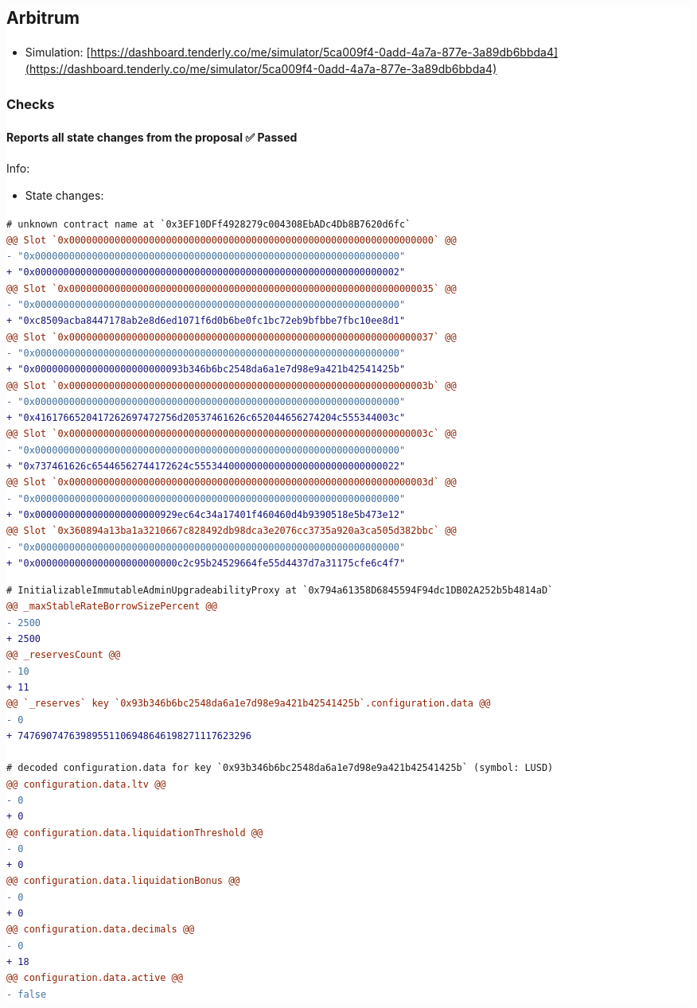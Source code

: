 ## Arbitrum

- Simulation: [https://dashboard.tenderly.co/me/simulator/5ca009f4-0add-4a7a-877e-3a89db6bbda4](https://dashboard.tenderly.co/me/simulator/5ca009f4-0add-4a7a-877e-3a89db6bbda4)

### Checks

#### Reports all state changes from the proposal ✅ Passed

Info:

- State changes:

```diff
# unknown contract name at `0x3EF10DFf4928279c004308EbADc4Db8B7620d6fc`
@@ Slot `0x0000000000000000000000000000000000000000000000000000000000000000` @@
- "0x0000000000000000000000000000000000000000000000000000000000000000"
+ "0x0000000000000000000000000000000000000000000000000000000000000002"
@@ Slot `0x0000000000000000000000000000000000000000000000000000000000000035` @@
- "0x0000000000000000000000000000000000000000000000000000000000000000"
+ "0xc8509acba8447178ab2e8d6ed1071f6d0b6be0fc1bc72eb9bfbbe7fbc10ee8d1"
@@ Slot `0x0000000000000000000000000000000000000000000000000000000000000037` @@
- "0x0000000000000000000000000000000000000000000000000000000000000000"
+ "0x00000000000000000000000093b346b6bc2548da6a1e7d98e9a421b42541425b"
@@ Slot `0x000000000000000000000000000000000000000000000000000000000000003b` @@
- "0x0000000000000000000000000000000000000000000000000000000000000000"
+ "0x4161766520417262697472756d20537461626c652044656274204c555344003c"
@@ Slot `0x000000000000000000000000000000000000000000000000000000000000003c` @@
- "0x0000000000000000000000000000000000000000000000000000000000000000"
+ "0x737461626c65446562744172624c555344000000000000000000000000000022"
@@ Slot `0x000000000000000000000000000000000000000000000000000000000000003d` @@
- "0x0000000000000000000000000000000000000000000000000000000000000000"
+ "0x0000000000000000000000929ec64c34a17401f460460d4b9390518e5b473e12"
@@ Slot `0x360894a13ba1a3210667c828492db98dca3e2076cc3735a920a3ca505d382bbc` @@
- "0x0000000000000000000000000000000000000000000000000000000000000000"
+ "0x0000000000000000000000000c2c95b24529664fe55d4437d7a31175cfe6c4f7"
```

```diff
# InitializableImmutableAdminUpgradeabilityProxy at `0x794a61358D6845594F94dc1DB02A252b5b4814aD`
@@ _maxStableRateBorrowSizePercent @@
- 2500
+ 2500
@@ _reservesCount @@
- 10
+ 11
@@ `_reserves` key `0x93b346b6bc2548da6a1e7d98e9a421b42541425b`.configuration.data @@
- 0
+ 74769074763989551106948646198271117623296

# decoded configuration.data for key `0x93b346b6bc2548da6a1e7d98e9a421b42541425b` (symbol: LUSD)
@@ configuration.data.ltv @@
- 0
+ 0
@@ configuration.data.liquidationThreshold @@
- 0
+ 0
@@ configuration.data.liquidationBonus @@
- 0
+ 0
@@ configuration.data.decimals @@
- 0
+ 18
@@ configuration.data.active @@
- false
```